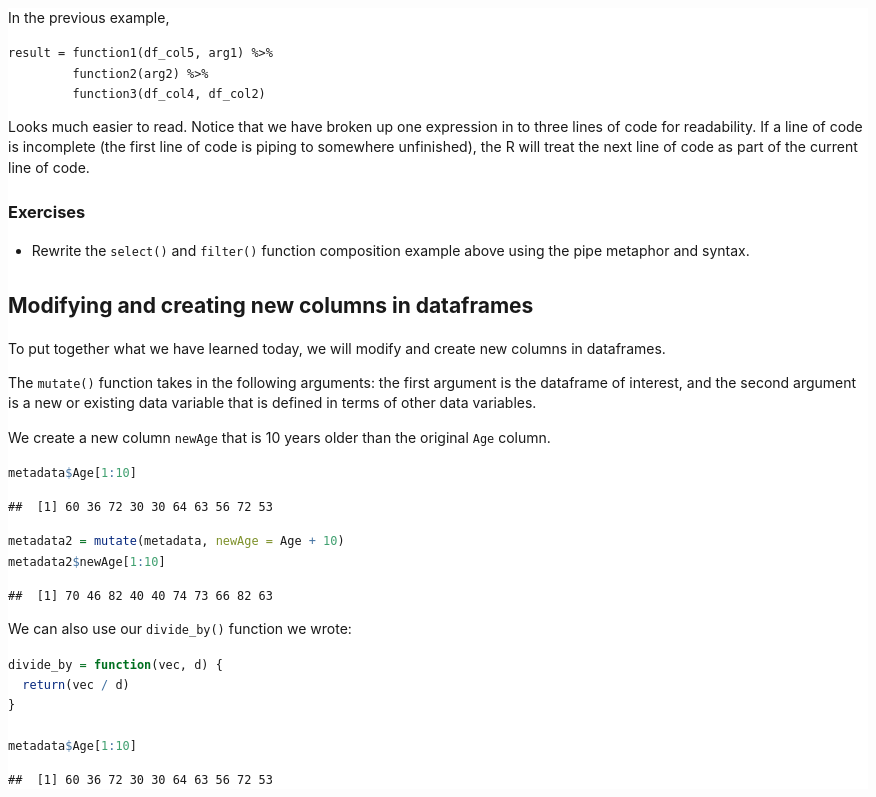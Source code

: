 In the previous example,

```         
result = function1(df_col5, arg1) %>%
         function2(arg2) %>%
         function3(df_col4, df_col2)
```

Looks much easier to read. Notice that we have broken up one expression in to three lines of code for readability. If a line of code is incomplete (the first line of code is piping to somewhere unfinished), the R will treat the next line of code as part of the current line of code.

### Exercises

-   Rewrite the `select()` and `filter()` function composition example above using the pipe metaphor and syntax.

## Modifying and creating new columns in dataframes

To put together what we have learned today, we will modify and create new columns in dataframes.

The `mutate()` function takes in the following arguments: the first argument is the dataframe of interest, and the second argument is a new or existing data variable that is defined in terms of other data variables.

We create a new column `newAge` that is 10 years older than the original `Age` column.


```r
metadata$Age[1:10]
```

```
##  [1] 60 36 72 30 30 64 63 56 72 53
```

```r
metadata2 = mutate(metadata, newAge = Age + 10)
metadata2$newAge[1:10]
```

```
##  [1] 70 46 82 40 40 74 73 66 82 63
```

We can also use our `divide_by()` function we wrote:


```r
divide_by = function(vec, d) {
  return(vec / d)
}

metadata$Age[1:10]
```

```
##  [1] 60 36 72 30 30 64 63 56 72 53
```
